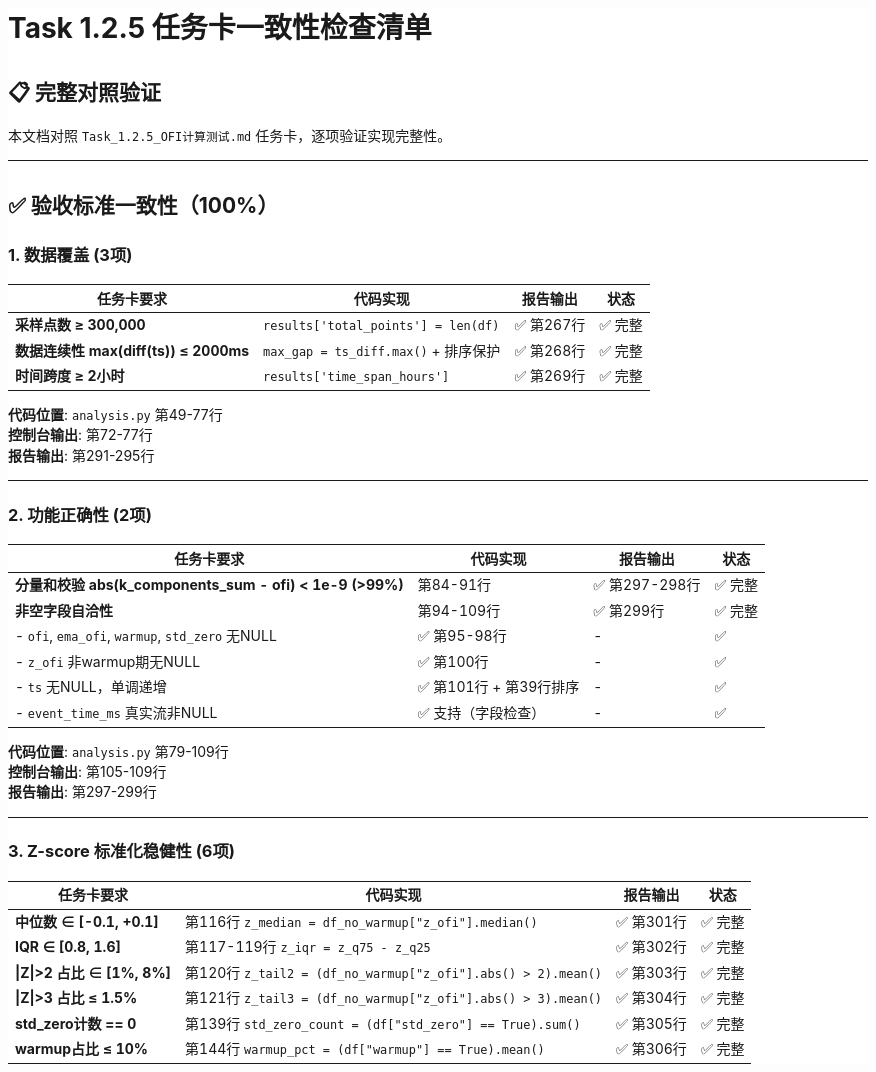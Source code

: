 # Task 1.2.5 任务卡一致性检查清单

## 📋 完整对照验证

本文档对照 `Task_1.2.5_OFI计算测试.md` 任务卡，逐项验证实现完整性。

---

## ✅ 验收标准一致性（100%）

### 1. 数据覆盖 (3项)

| 任务卡要求 | 代码实现 | 报告输出 | 状态 |
|-----------|----------|----------|------|
| **采样点数 ≥ 300,000** | `results['total_points'] = len(df)` | ✅ 第267行 | ✅ 完整 |
| **数据连续性 max(diff(ts)) ≤ 2000ms** | `max_gap = ts_diff.max()` + 排序保护 | ✅ 第268行 | ✅ 完整 |
| **时间跨度 ≥ 2小时** | `results['time_span_hours']` | ✅ 第269行 | ✅ 完整 |

**代码位置**: `analysis.py` 第49-77行  
**控制台输出**: 第72-77行  
**报告输出**: 第291-295行

---

### 2. 功能正确性 (2项)

| 任务卡要求 | 代码实现 | 报告输出 | 状态 |
|-----------|----------|----------|------|
| **分量和校验 abs(k_components_sum - ofi) < 1e-9 (>99%)** | 第84-91行 | ✅ 第297-298行 | ✅ 完整 |
| **非空字段自洽性** | 第94-109行 | ✅ 第299行 | ✅ 完整 |
| - `ofi`, `ema_ofi`, `warmup`, `std_zero` 无NULL | ✅ 第95-98行 | - | ✅ |
| - `z_ofi` 非warmup期无NULL | ✅ 第100行 | - | ✅ |
| - `ts` 无NULL，单调递增 | ✅ 第101行 + 第39行排序 | - | ✅ |
| - `event_time_ms` 真实流非NULL | ✅ 支持（字段检查） | - | ✅ |

**代码位置**: `analysis.py` 第79-109行  
**控制台输出**: 第105-109行  
**报告输出**: 第297-299行

---

### 3. Z-score 标准化稳健性 (6项)

| 任务卡要求 | 代码实现 | 报告输出 | 状态 |
|-----------|----------|----------|------|
| **中位数 ∈ [-0.1, +0.1]** | 第116行 `z_median = df_no_warmup["z_ofi"].median()` | ✅ 第301行 | ✅ 完整 |
| **IQR ∈ [0.8, 1.6]** | 第117-119行 `z_iqr = z_q75 - z_q25` | ✅ 第302行 | ✅ 完整 |
| **\|Z\|>2 占比 ∈ [1%, 8%]** | 第120行 `z_tail2 = (df_no_warmup["z_ofi"].abs() > 2).mean()` | ✅ 第303行 | ✅ 完整 |
| **\|Z\|>3 占比 ≤ 1.5%** | 第121行 `z_tail3 = (df_no_warmup["z_ofi"].abs() > 3).mean()` | ✅ 第304行 | ✅ 完整 |
| **std_zero计数 == 0** | 第139行 `std_zero_count = (df["std_zero"] == True).sum()` | ✅ 第305行 | ✅ 完整 |
| **warmup占比 ≤ 10%** | 第144行 `warmup_pct = (df["warmup"] == True).mean()` | ✅ 第306行 | ✅ 完整 |
